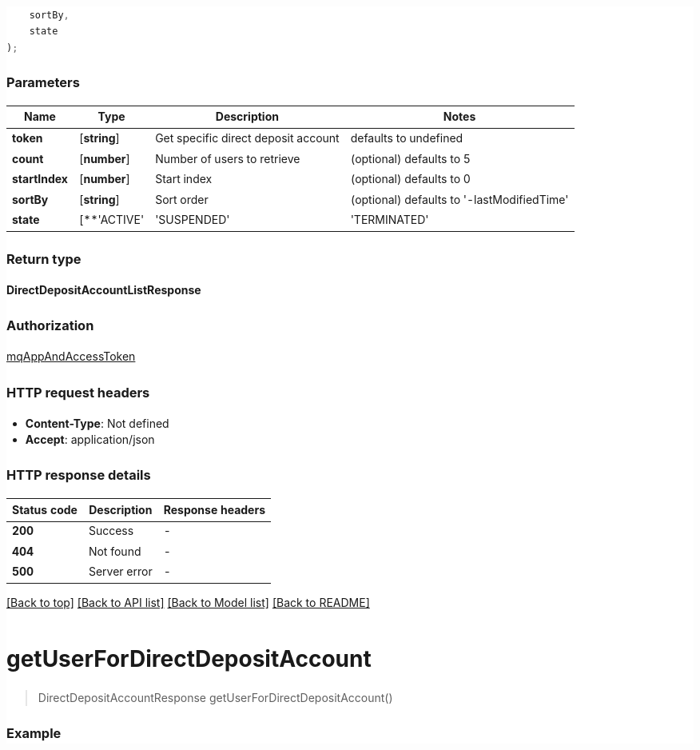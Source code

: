 ```typescript
    sortBy,
    state
);
```

### Parameters

|Name | Type | Description  | Notes|
|------------- | ------------- | ------------- | -------------|
| **token** | [**string**] | Get specific direct deposit account | defaults to undefined|
| **count** | [**number**] | Number of users to retrieve | (optional) defaults to 5|
| **startIndex** | [**number**] | Start index | (optional) defaults to 0|
| **sortBy** | [**string**] | Sort order | (optional) defaults to '-lastModifiedTime'|
| **state** | [**&#39;ACTIVE&#39; | &#39;SUSPENDED&#39; | &#39;TERMINATED&#39; | &#39;UNSUPPORTED&#39; | &#39;UNACTIVATED&#39; | &#39;LIMITED&#39;**]**Array<&#39;ACTIVE&#39; &#124; &#39;SUSPENDED&#39; &#124; &#39;TERMINATED&#39; &#124; &#39;UNSUPPORTED&#39; &#124; &#39;UNACTIVATED&#39; &#124; &#39;LIMITED&#39;>** | Direct deposit account status | (optional) defaults to undefined|


### Return type

**DirectDepositAccountListResponse**

### Authorization

[mqAppAndAccessToken](../README.md#mqAppAndAccessToken)

### HTTP request headers

 - **Content-Type**: Not defined
 - **Accept**: application/json


### HTTP response details
| Status code | Description | Response headers |
|-------------|-------------|------------------|
|**200** | Success |  -  |
|**404** | Not found |  -  |
|**500** | Server error |  -  |

[[Back to top]](#) [[Back to API list]](../README.md#documentation-for-api-endpoints) [[Back to Model list]](../README.md#documentation-for-models) [[Back to README]](../README.md)

# **getUserForDirectDepositAccount**
> DirectDepositAccountResponse getUserForDirectDepositAccount()


### Example
